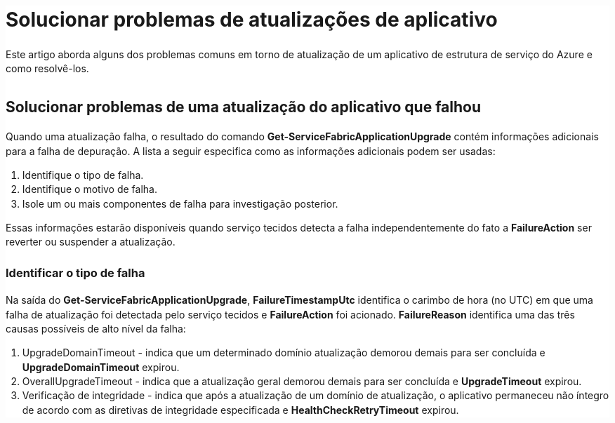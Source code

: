 <properties
   pageTitle="Atualizações de aplicativo de solução de problemas | Microsoft Azure"
   description="Este artigo aborda alguns problemas comuns em torno de atualização de um aplicativo de serviço tecidos e como resolvê-los."
   services="service-fabric"
   documentationCenter=".net"
   authors="mani-ramaswamy"
   manager="timlt"
   editor=""/>

<tags
   ms.service="service-fabric"
   ms.devlang="dotnet"
   ms.topic="article"
   ms.tgt_pltfrm="NA"
   ms.workload="NA"
   ms.date="09/14/2016"
   ms.author="subramar"/>

# <a name="troubleshoot-application-upgrades"></a>Solucionar problemas de atualizações de aplicativo

Este artigo aborda alguns dos problemas comuns em torno de atualização de um aplicativo de estrutura de serviço do Azure e como resolvê-los.

## <a name="troubleshoot-a-failed-application-upgrade"></a>Solucionar problemas de uma atualização do aplicativo que falhou

Quando uma atualização falha, o resultado do comando **Get-ServiceFabricApplicationUpgrade** contém informações adicionais para a falha de depuração.  A lista a seguir especifica como as informações adicionais podem ser usadas:

1. Identifique o tipo de falha.
2. Identifique o motivo de falha.
3. Isole um ou mais componentes de falha para investigação posterior.

Essas informações estarão disponíveis quando serviço tecidos detecta a falha independentemente do fato a **FailureAction** ser reverter ou suspender a atualização.

### <a name="identify-the-failure-type"></a>Identificar o tipo de falha

Na saída do **Get-ServiceFabricApplicationUpgrade**, **FailureTimestampUtc** identifica o carimbo de hora (no UTC) em que uma falha de atualização foi detectada pelo serviço tecidos e **FailureAction** foi acionado. **FailureReason** identifica uma das três causas possíveis de alto nível da falha:

1. UpgradeDomainTimeout - indica que um determinado domínio atualização demorou demais para ser concluída e **UpgradeDomainTimeout** expirou.
2. OverallUpgradeTimeout - indica que a atualização geral demorou demais para ser concluída e **UpgradeTimeout** expirou.
3. Verificação de integridade - indica que após a atualização de um domínio de atualização, o aplicativo permaneceu não íntegro de acordo com as diretivas de integridade especificada e **HealthCheckRetryTimeout** expirou.

